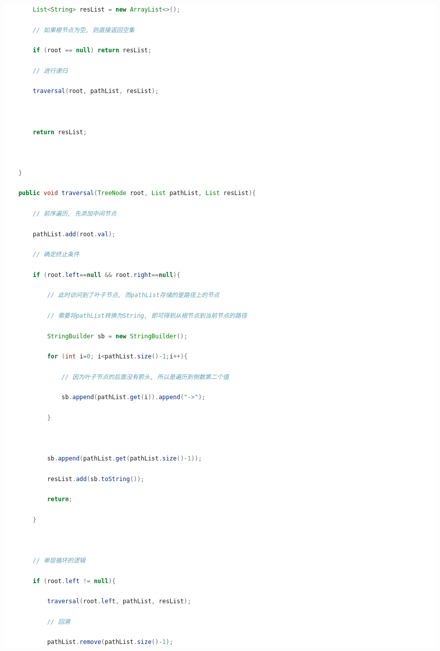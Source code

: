 ```java
        List<String> resList = new ArrayList<>();

        // 如果根节点为空, 则直接返回空集

        if (root == null) return resList;

        // 进行递归

        traversal(root, pathList, resList);

  

        return resList;

  

    }

    public void traversal(TreeNode root, List pathList, List resList){

        // 前序遍历, 先添加中间节点

        pathList.add(root.val);

        // 确定终止条件

        if (root.left==null && root.right==null){

            // 此时访问到了叶子节点, 而pathList存储的是路径上的节点

            // 需要将pathList转换为String, 即可得到从根节点到当前节点的路径

            StringBuilder sb = new StringBuilder();

            for (int i=0; i<pathList.size()-1;i++){

                // 因为叶子节点的后面没有箭头, 所以是遍历到倒数第二个值

                sb.append(pathList.get(i)).append("->");

            }

  

            sb.append(pathList.get(pathList.size()-1));

            resList.add(sb.toString());

            return;

        }

  

        // 单层循环的逻辑

        if (root.left != null){

            traversal(root.left, pathList, resList);

            // 回溯

            pathList.remove(pathList.size()-1);
```